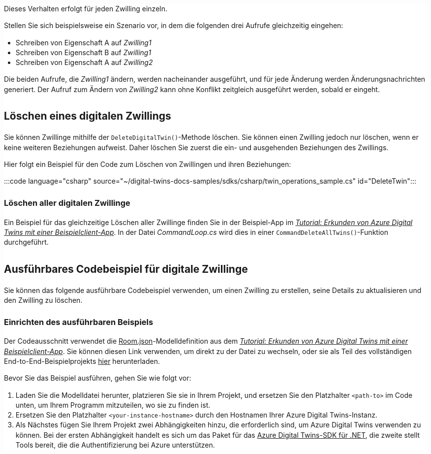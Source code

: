 Dieses Verhalten erfolgt für jeden Zwilling einzeln. 

Stellen Sie sich beispielsweise ein Szenario vor, in dem die folgenden drei Aufrufe gleichzeitig eingehen: 
*   Schreiben von Eigenschaft A auf *Zwilling1*
*   Schreiben von Eigenschaft B auf *Zwilling1*
*   Schreiben von Eigenschaft A auf *Zwilling2*

Die beiden Aufrufe, die *Zwilling1* ändern, werden nacheinander ausgeführt, und für jede Änderung werden Änderungsnachrichten generiert. Der Aufruf zum Ändern von *Zwilling2* kann ohne Konflikt zeitgleich ausgeführt werden, sobald er eingeht.

## <a name="delete-a-digital-twin"></a>Löschen eines digitalen Zwillings

Sie können Zwillinge mithilfe der `DeleteDigitalTwin()`-Methode löschen. Sie können einen Zwilling jedoch nur löschen, wenn er keine weiteren Beziehungen aufweist. Daher löschen Sie zuerst die ein- und ausgehenden Beziehungen des Zwillings.

Hier folgt ein Beispiel für den Code zum Löschen von Zwillingen und ihren Beziehungen:

:::code language="csharp" source="~/digital-twins-docs-samples/sdks/csharp/twin_operations_sample.cs" id="DeleteTwin":::

### <a name="delete-all-digital-twins"></a>Löschen aller digitalen Zwillinge

Ein Beispiel für das gleichzeitige Löschen aller Zwillinge finden Sie in der Beispiel-App im [*Tutorial: Erkunden von Azure Digital Twins mit einer Beispielclient-App*](tutorial-command-line-app.md). In der Datei *CommandLoop.cs* wird dies in einer `CommandDeleteAllTwins()`-Funktion durchgeführt.

## <a name="runnable-digital-twin-code-sample"></a>Ausführbares Codebeispiel für digitale Zwillinge

Sie können das folgende ausführbare Codebeispiel verwenden, um einen Zwilling zu erstellen, seine Details zu aktualisieren und den Zwilling zu löschen. 

### <a name="set-up-the-runnable-sample"></a>Einrichten des ausführbaren Beispiels

Der Codeausschnitt verwendet die [Room.json](https://github.com/Azure-Samples/digital-twins-samples/blob/master/AdtSampleApp/SampleClientApp/Models/Room.json)-Modelldefinition aus dem [*Tutorial: Erkunden von Azure Digital Twins mit einer Beispielclient-App*](tutorial-command-line-app.md). Sie können diesen Link verwenden, um direkt zu der Datei zu wechseln, oder sie als Teil des vollständigen End-to-End-Beispielprojekts [hier](/samples/azure-samples/digital-twins-samples/digital-twins-samples/) herunterladen.

Bevor Sie das Beispiel ausführen, gehen Sie wie folgt vor:
1. Laden Sie die Modelldatei herunter, platzieren Sie sie in Ihrem Projekt, und ersetzen Sie den Platzhalter `<path-to>` im Code unten, um Ihrem Programm mitzuteilen, wo sie zu finden ist.
2. Ersetzen Sie den Platzhalter `<your-instance-hostname>` durch den Hostnamen Ihrer Azure Digital Twins-Instanz.
3. Als Nächstes fügen Sie Ihrem Projekt zwei Abhängigkeiten hinzu, die erforderlich sind, um Azure Digital Twins verwenden zu können. Bei der ersten Abhängigkeit handelt es sich um das Paket für das [Azure Digital Twins-SDK für .NET](/dotnet/api/overview/azure/digitaltwins/client?view=azure-dotnet&preserve-view=true), die zweite stellt Tools bereit, die die Authentifizierung bei Azure unterstützen.
